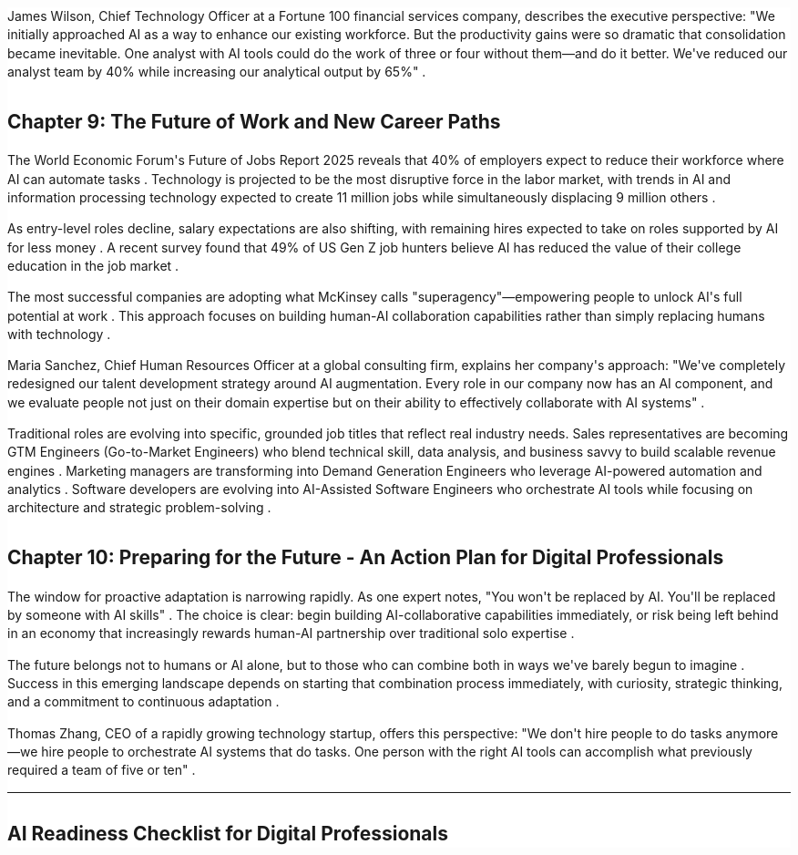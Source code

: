 James Wilson, Chief Technology Officer at a Fortune 100 financial services company, describes the executive perspective: "We initially approached AI as a way to enhance our existing workforce. But the productivity gains were so dramatic that consolidation became inevitable. One analyst with AI tools could do the work of three or four without them—and do it better. We've reduced our analyst team by 40% while increasing our analytical output by 65%" .

## Chapter 9: The Future of Work and New Career Paths

The World Economic Forum's Future of Jobs Report 2025 reveals that 40% of employers expect to reduce their workforce where AI can automate tasks . Technology is projected to be the most disruptive force in the labor market, with trends in AI and information processing technology expected to create 11 million jobs while simultaneously displacing 9 million others .

As entry-level roles decline, salary expectations are also shifting, with remaining hires expected to take on roles supported by AI for less money . A recent survey found that 49% of US Gen Z job hunters believe AI has reduced the value of their college education in the job market .

The most successful companies are adopting what McKinsey calls "superagency"—empowering people to unlock AI's full potential at work . This approach focuses on building human-AI collaboration capabilities rather than simply replacing humans with technology .

Maria Sanchez, Chief Human Resources Officer at a global consulting firm, explains her company's approach: "We've completely redesigned our talent development strategy around AI augmentation. Every role in our company now has an AI component, and we evaluate people not just on their domain expertise but on their ability to effectively collaborate with AI systems" .

Traditional roles are evolving into specific, grounded job titles that reflect real industry needs. Sales representatives are becoming GTM Engineers (Go-to-Market Engineers) who blend technical skill, data analysis, and business savvy to build scalable revenue engines . Marketing managers are transforming into Demand Generation Engineers who leverage AI-powered automation and analytics . Software developers are evolving into AI-Assisted Software Engineers who orchestrate AI tools while focusing on architecture and strategic problem-solving .

## Chapter 10: Preparing for the Future - An Action Plan for Digital Professionals

The window for proactive adaptation is narrowing rapidly. As one expert notes, "You won't be replaced by AI. You'll be replaced by someone with AI skills" . The choice is clear: begin building AI-collaborative capabilities immediately, or risk being left behind in an economy that increasingly rewards human-AI partnership over traditional solo expertise .

The future belongs not to humans or AI alone, but to those who can combine both in ways we've barely begun to imagine . Success in this emerging landscape depends on starting that combination process immediately, with curiosity, strategic thinking, and a commitment to continuous adaptation .

Thomas Zhang, CEO of a rapidly growing technology startup, offers this perspective: "We don't hire people to do tasks anymore—we hire people to orchestrate AI systems that do tasks. One person with the right AI tools can accomplish what previously required a team of five or ten" .

---

## AI Readiness Checklist for Digital Professionals
